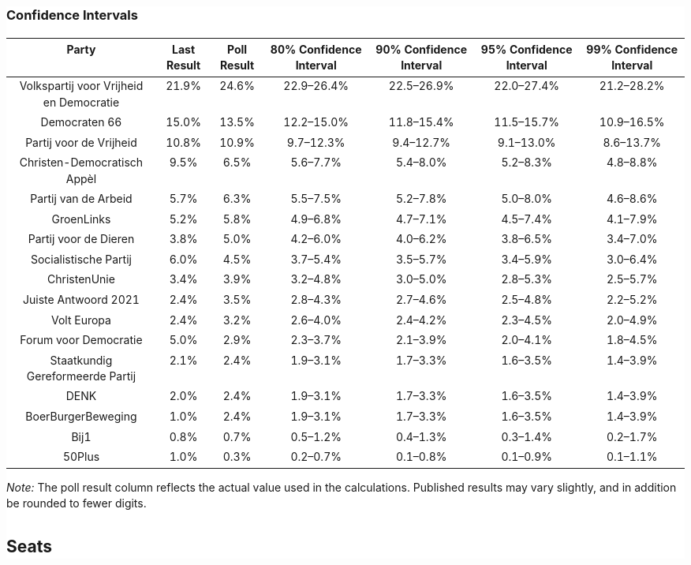 ### Confidence Intervals

| Party | Last Result | Poll Result | 80% Confidence Interval | 90% Confidence Interval | 95% Confidence Interval | 99% Confidence Interval |
|:-----:|:-----------:|:-----------:|:-----------------------:|:-----------------------:|:-----------------------:|:-----------------------:|
| Volkspartij voor Vrijheid en Democratie | 21.9% | 24.6% | 22.9–26.4% |22.5–26.9% |22.0–27.4% |21.2–28.2% |
| Democraten 66 | 15.0% | 13.5% | 12.2–15.0% |11.8–15.4% |11.5–15.7% |10.9–16.5% |
| Partij voor de Vrijheid | 10.8% | 10.9% | 9.7–12.3% |9.4–12.7% |9.1–13.0% |8.6–13.7% |
| Christen-Democratisch Appèl | 9.5% | 6.5% | 5.6–7.7% |5.4–8.0% |5.2–8.3% |4.8–8.8% |
| Partij van de Arbeid | 5.7% | 6.3% | 5.5–7.5% |5.2–7.8% |5.0–8.0% |4.6–8.6% |
| GroenLinks | 5.2% | 5.8% | 4.9–6.8% |4.7–7.1% |4.5–7.4% |4.1–7.9% |
| Partij voor de Dieren | 3.8% | 5.0% | 4.2–6.0% |4.0–6.2% |3.8–6.5% |3.4–7.0% |
| Socialistische Partij | 6.0% | 4.5% | 3.7–5.4% |3.5–5.7% |3.4–5.9% |3.0–6.4% |
| ChristenUnie | 3.4% | 3.9% | 3.2–4.8% |3.0–5.0% |2.8–5.3% |2.5–5.7% |
| Juiste Antwoord 2021 | 2.4% | 3.5% | 2.8–4.3% |2.7–4.6% |2.5–4.8% |2.2–5.2% |
| Volt Europa | 2.4% | 3.2% | 2.6–4.0% |2.4–4.2% |2.3–4.5% |2.0–4.9% |
| Forum voor Democratie | 5.0% | 2.9% | 2.3–3.7% |2.1–3.9% |2.0–4.1% |1.8–4.5% |
| Staatkundig Gereformeerde Partij | 2.1% | 2.4% | 1.9–3.1% |1.7–3.3% |1.6–3.5% |1.4–3.9% |
| DENK | 2.0% | 2.4% | 1.9–3.1% |1.7–3.3% |1.6–3.5% |1.4–3.9% |
| BoerBurgerBeweging | 1.0% | 2.4% | 1.9–3.1% |1.7–3.3% |1.6–3.5% |1.4–3.9% |
| Bij1 | 0.8% | 0.7% | 0.5–1.2% |0.4–1.3% |0.3–1.4% |0.2–1.7% |
| 50Plus | 1.0% | 0.3% | 0.2–0.7% |0.1–0.8% |0.1–0.9% |0.1–1.1% |

*Note:* The poll result column reflects the actual value used in the calculations. Published results may vary slightly, and in addition be rounded to fewer digits.

## Seats
